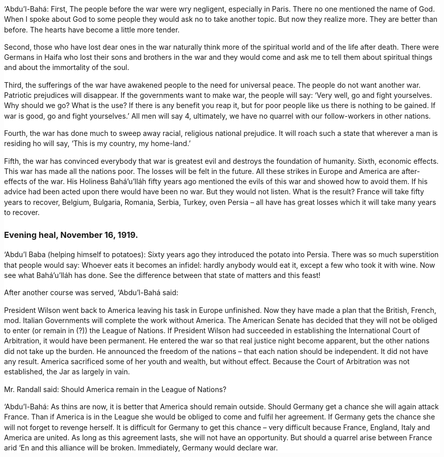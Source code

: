 ‘Abdu’l-Bahá: First, The people before the war were wry negligent, especially in Paris. There no one mentioned the name of God. When I spoke about God to some people they would ask no to take another topic. But now they realize more. They are better than before. The hearts have become a little more tender.   

Second, those who have lost dear ones in the war naturally think more of the spiritual world and of the life after death. There were Germans in Haifa who lost their sons and brothers in the war and they would come and ask me to tell them about spiritual things and about the immortality of the soul.  

Third, the sufferings of the war have awakened people to the need for universal peace. The people do not want another war. Patriotic prejudices will disappear. If the governments want to make war, the people will say: ‘Very well, go and fight yourselves. Why should we go? What is the use? If there is any benefit you reap it, but for poor people like us there is nothing to be gained. If war is good, go and fight yourselves.’ All men will say 4, ultimately, we have no quarrel with our follow-workers in other nations.  

Fourth, the war has done much to sweep away racial, religious national prejudice. It will roach such a state that wherever a man is residing ho will say, ‘This is my country, my home-land.’   

Fifth, the war has convinced everybody that war is greatest evil and destroys the foundation of humanity. Sixth, economic effects. This war has made all the nations poor. The losses will be felt in the future. All these strikes in Europe and America are after-effects of the war. His Holiness Bahá’u’lláh fifty years ago mentioned the evils of this war and showed how to avoid them. If his advice had been acted upon there would have been no war. But they would not listen. What is the result? France will take fifty years to recover, Belgium, Bulgaria, Romania, Serbia, Turkey, oven Persia – all have has great losses which it will take many years to recover.  

### Evening heal, November 16, 1919.

‘Abdu’l Baba (helping himself to potatoes): Sixty years ago they introduced the potato into Persia. There was so much superstition that people would say: Whoever eats it becomes an infidel: hardly anybody would eat it, except a few who took it with wine. Now see what Bahá’u’lláh has done. See the difference between that state of matters and this feast!  

After another course was served, ‘Abdu’l-Bahá said:   

President Wilson went back to America leaving his task in Europe unfinished. Now they have made a plan that the British, French, mod. Italian Governments will complete the work without America. The American Senate has decided that they will not be obliged to enter (or remain in (?)) the League of Nations. If President Wilson had succeeded in establishing the International Court of Arbitration, it would have been permanent. He entered the war so that real justice night become apparent, but the other nations did not take up the burden. He announced the freedom of the nations – that each nation should be independent. It did not have any result. America sacrificed some of her youth and wealth, but without effect. Because the Court of Arbitration was not established, the Jar as largely in vain.  

Mr. Randall said: Should America remain in the League of Nations?  

‘Abdu’l-Bahá: As thins are now, it is better that America should remain outside. Should Germany get a chance she will again attack France. Than if America is in the League she would be obliged to come and fulfil her agreement. If Germany gets the chance she will not forget to revenge herself. It is difficult for Germany to get this chance – very difficult because France, England, Italy and America are united. As long as this agreement lasts, she will not have an opportunity. But should a quarrel arise between France arid ‘En and this alliance will be broken. Immediately, Germany would declare war.  
